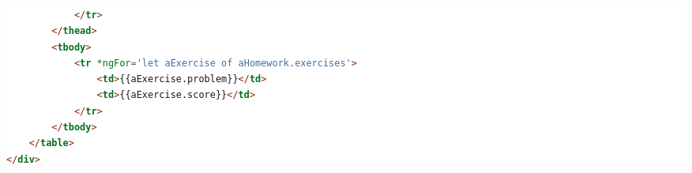 ```html
            </tr>
        </thead>
        <tbody>
            <tr *ngFor='let aExercise of aHomework.exercises'>
                <td>{{aExercise.problem}}</td>
                <td>{{aExercise.score}}</td>
            </tr>
        </tbody>
    </table>
</div>
```
